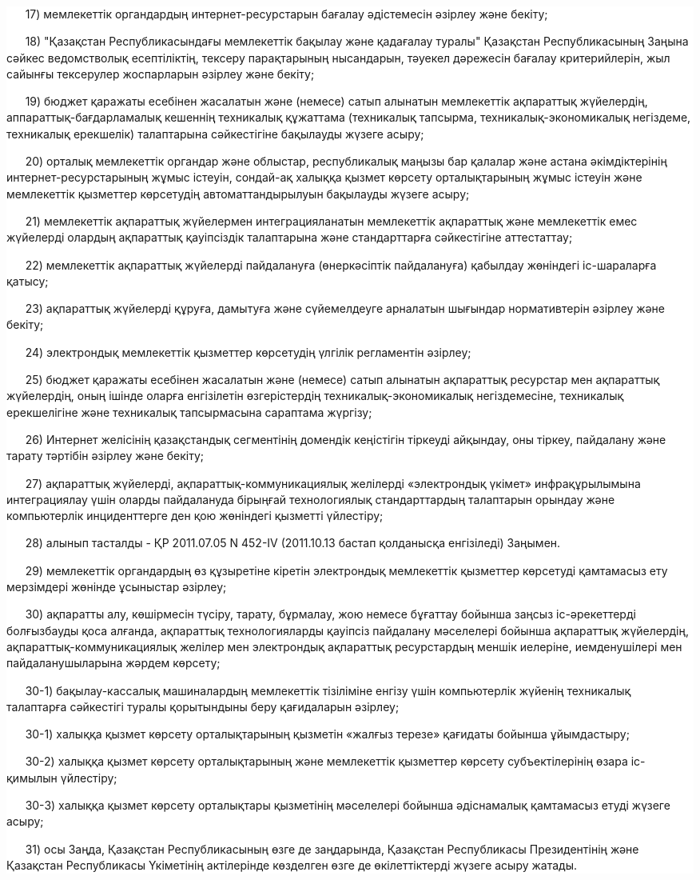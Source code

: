       17) мемлекеттік органдардың интернет-ресурстарын бағалау әдістемесін әзірлеу және бекіту;

      18) "Қазақстан Республикасындағы мемлекеттік бақылау және қадағалау туралы" Қазақстан Республикасының Заңына сәйкес ведомстволық есептіліктің, тексеру парақтарының нысандарын, тәуекел дәрежесін бағалау критерийлерін, жыл сайынғы тексерулер жоспарларын әзірлеу және бекіту;

      19) бюджет қаражаты есебінен жасалатын және (немесе) сатып алынатын мемлекеттік ақпараттық жүйелердің, аппараттық-бағдарламалық кешеннің техникалық құжаттама (техникалық тапсырма, техникалық-экономикалық негіздеме, техникалық ерекшелік) талаптарына сәйкестігіне бақылауды жүзеге асыру;

      20) орталық мемлекеттік органдар және облыстар, республикалық маңызы бар қалалар және астана әкімдіктерінің интернет-ресурстарының жұмыс істеуін, сондай-ақ халыққа қызмет көрсету орталықтарының жұмыс істеуін және мемлекеттік қызметтер көрсетудің автоматтандырылуын бақылауды жүзеге асыру;

      21) мемлекеттік ақпараттық жүйелермен интеграцияланатын мемлекеттік ақпараттық және мемлекеттік емес жүйелерді олардың ақпараттық қауіпсіздік талаптарына және стандарттарға сәйкестігіне аттестаттау;

      22) мемлекеттік ақпараттық жүйелерді пайдалануға (өнеркәсіптік пайдалануға) қабылдау жөніндегі іс-шараларға қатысу;

      23) ақпараттық жүйелерді құруға, дамытуға және сүйемелдеуге арналатын шығындар нормативтерін әзірлеу және бекіту;

      24) электрондық мемлекеттік қызметтер көрсетудің үлгілік регламентін әзірлеу;

      25) бюджет қаражаты есебінен жасалатын және (немесе) сатып алынатын ақпараттық ресурстар мен ақпараттық жүйелердің, оның ішінде оларға енгізілетін өзгерістердің техникалық-экономикалық негіздемесіне, техникалық ерекшелігіне және техникалық тапсырмасына сараптама жүргізу;

      26) Интернет желісінің қазақстандық сегментінің домендік кеңістігін тіркеуді айқындау, оны тіркеу, пайдалану және тарату тәртібін әзірлеу және бекіту;

      27) ақпараттық жүйелерді, ақпараттық-коммуникациялық желілерді «электрондық үкімет» инфрақұрылымына интеграциялау үшін оларды пайдалануда бірыңғай технологиялық стандарттардың талаптарын орындау және компьютерлік инциденттерге ден қою жөніндегі қызметті үйлестіру;

      28) алынып тасталды - ҚР 2011.07.05 N 452-IV (2011.10.13 бастап қолданысқа енгізіледі) Заңымен.

      29) мемлекеттік органдардың өз құзыретіне кіретін электрондық мемлекеттік қызметтер көрсетуді қамтамасыз ету мерзімдері жөнінде ұсыныстар әзірлеу;

      30) ақпаратты алу, көшірмесін түсіру, тарату, бұрмалау, жою немесе бұғаттау бойынша заңсыз іс-әрекеттерді болғызбауды қоса алғанда, ақпараттық технологияларды қауіпсіз пайдалану мәселелері бойынша ақпараттық жүйелердің, ақпараттық-коммуникациялық желілер мен электрондық ақпараттық ресурстардың меншік иелеріне, иемденушілері мен пайдаланушыларына жәрдем көрсету;

      30-1) бақылау-кассалық машиналардың мемлекеттік тізіліміне енгізу үшін компьютерлiк жүйенің техникалық талаптарға сәйкестігі туралы қорытындыны беру қағидаларын әзірлеу;

      30-1) халыққа қызмет көрсету орталықтарының қызметін «жалғыз терезе» қағидаты бойынша ұйымдастыру;

      30-2) халыққа қызмет көрсету орталықтарының және мемлекеттік қызметтер көрсету субъектілерінің өзара іс-қимылын үйлестіру;

      30-3) халыққа қызмет көрсету орталықтары қызметінің мәселелері бойынша әдіснамалық қамтамасыз етуді жүзеге асыру;

      31) осы Заңда, Қазақстан Республикасының өзге де заңдарында, Қазақстан Республикасы Президентінің және Қазақстан Республикасы Үкіметінің актілерінде көзделген өзге де өкілеттіктерді жүзеге асыру жатады.
